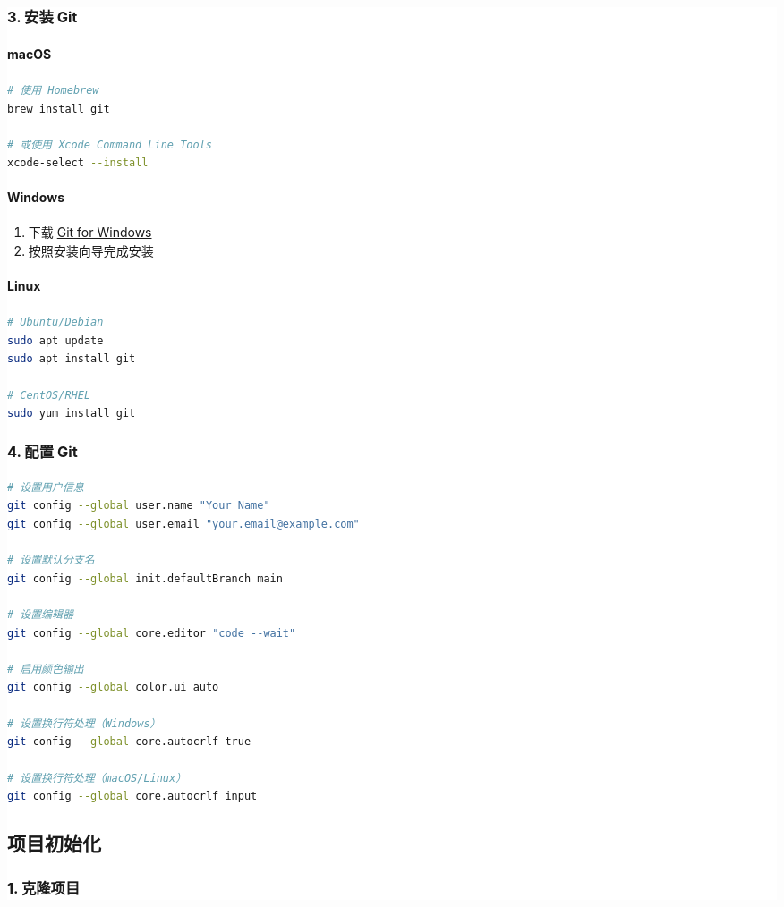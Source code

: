 ### 3. 安装 Git

#### macOS
```bash
# 使用 Homebrew
brew install git

# 或使用 Xcode Command Line Tools
xcode-select --install
```

#### Windows
1. 下载 [Git for Windows](https://git-scm.com/download/win)
2. 按照安装向导完成安装

#### Linux
```bash
# Ubuntu/Debian
sudo apt update
sudo apt install git

# CentOS/RHEL
sudo yum install git
```

### 4. 配置 Git

```bash
# 设置用户信息
git config --global user.name "Your Name"
git config --global user.email "your.email@example.com"

# 设置默认分支名
git config --global init.defaultBranch main

# 设置编辑器
git config --global core.editor "code --wait"

# 启用颜色输出
git config --global color.ui auto

# 设置换行符处理（Windows）
git config --global core.autocrlf true

# 设置换行符处理（macOS/Linux）
git config --global core.autocrlf input
```

## 项目初始化

### 1. 克隆项目
